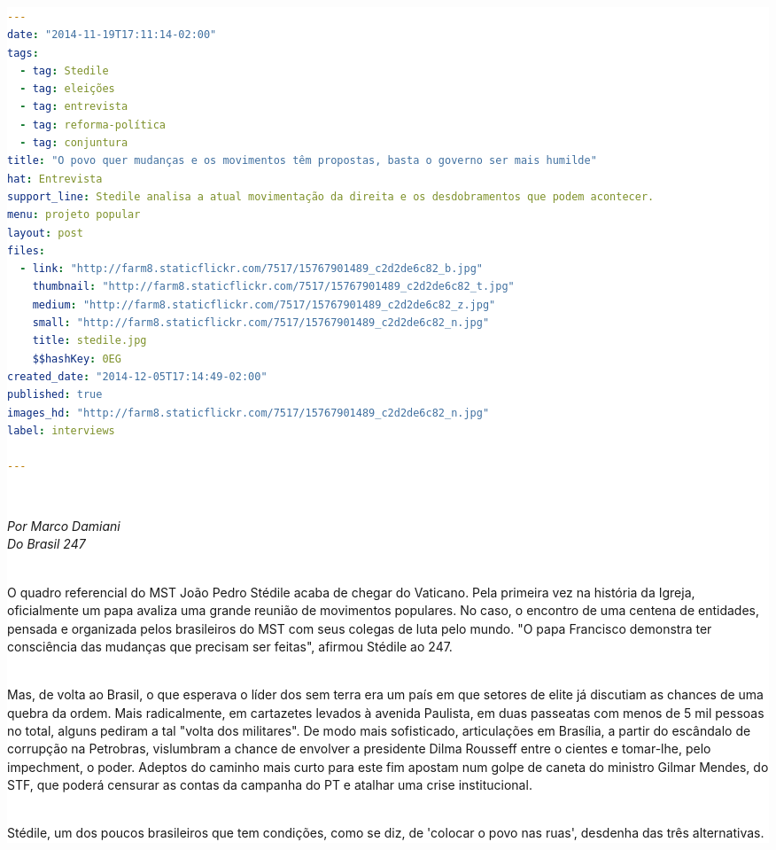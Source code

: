 ```yaml
---
date: "2014-11-19T17:11:14-02:00"
tags:
  - tag: Stedile
  - tag: eleições
  - tag: entrevista
  - tag: reforma-política
  - tag: conjuntura
title: "O povo quer mudanças e os movimentos têm propostas, basta o governo ser mais humilde"
hat: Entrevista
support_line: Stedile analisa a atual movimentação da direita e os desdobramentos que podem acontecer.
menu: projeto popular
layout: post
files:
  - link: "http://farm8.staticflickr.com/7517/15767901489_c2d2de6c82_b.jpg"
    thumbnail: "http://farm8.staticflickr.com/7517/15767901489_c2d2de6c82_t.jpg"
    medium: "http://farm8.staticflickr.com/7517/15767901489_c2d2de6c82_z.jpg"
    small: "http://farm8.staticflickr.com/7517/15767901489_c2d2de6c82_n.jpg"
    title: stedile.jpg
    $$hashKey: 0EG
created_date: "2014-12-05T17:14:49-02:00"
published: true
images_hd: "http://farm8.staticflickr.com/7517/15767901489_c2d2de6c82_n.jpg"
label: interviews

---
```

<p>&nbsp;</p>

<p><em>Por Marco Damiani<br />
Do Brasil 247</em></p>

<p><br />
O quadro referencial do MST Jo&atilde;o Pedro St&eacute;dile acaba de chegar do Vaticano. Pela primeira vez na hist&oacute;ria da Igreja, oficialmente um papa avaliza uma grande reuni&atilde;o de movimentos populares. No caso, o encontro de uma centena de entidades, pensada e organizada pelos brasileiros do MST com seus colegas de luta pelo mundo. &quot;O papa Francisco demonstra ter consci&ecirc;ncia das mudan&ccedil;as que precisam ser feitas&quot;, afirmou St&eacute;dile ao 247.</p>

<p><br />
Mas, de volta ao Brasil, o que esperava o l&iacute;der dos sem terra era um pa&iacute;s em que setores de elite j&aacute; discutiam as chances de uma quebra da ordem. Mais radicalmente, em cartazetes levados &agrave; avenida Paulista, em duas passeatas com menos de 5 mil pessoas no total, alguns pediram a tal &quot;volta dos militares&quot;. De modo mais sofisticado, articula&ccedil;&otilde;es em Bras&iacute;lia, a partir do esc&acirc;ndalo de corrup&ccedil;&atilde;o na Petrobras, vislumbram a chance de envolver a presidente Dilma Rousseff entre o cientes e tomar-lhe, pelo impechment, o poder. Adeptos do caminho mais curto para este fim apostam num golpe de caneta do ministro Gilmar Mendes, do STF, que poder&aacute; censurar as contas da campanha do PT e atalhar uma crise institucional.</p>

<p><br />
St&eacute;dile, um dos poucos brasileiros que tem condi&ccedil;&otilde;es, como se diz, de &#39;colocar o povo nas ruas&#39;, desdenha das tr&ecirc;s alternativas.</p>
